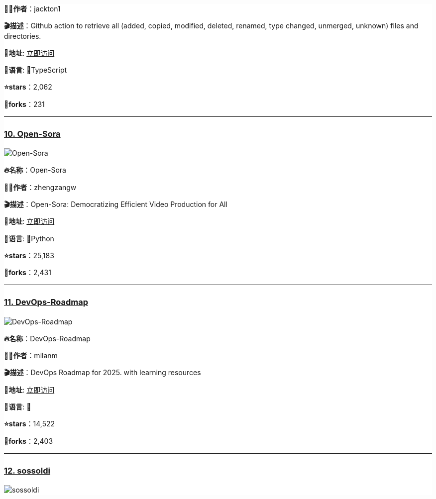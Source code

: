 **🧑‍💻作者**：jackton1 

**🎬描述**：Github action to retrieve all (added, copied, modified, deleted, renamed, type changed, unmerged, unknown) files and directories. 

**🔗地址**: [立即访问](https://github.com//tj-actions/changed-files) 

**👀语言**: 🔺TypeScript 

**⭐stars**：2,062 

**📍forks**：231 

--- 

### [10. Open-Sora](https://github.com//hpcaitech/Open-Sora) 

![Open-Sora](https://s0.wp.com/mshots/v1/https://github.com//hpcaitech/Open-Sora?w=600&h=450) 

**🔥名称**：Open-Sora 

**🧑‍💻作者**：zhengzangw 

**🎬描述**：Open-Sora: Democratizing Efficient Video Production for All 

**🔗地址**: [立即访问](https://github.com//hpcaitech/Open-Sora) 

**👀语言**: 🔺Python 

**⭐stars**：25,183 

**📍forks**：2,431 

--- 

### [11. DevOps-Roadmap](https://github.com//milanm/DevOps-Roadmap) 

![DevOps-Roadmap](https://s0.wp.com/mshots/v1/https://github.com//milanm/DevOps-Roadmap?w=600&h=450) 

**🔥名称**：DevOps-Roadmap 

**🧑‍💻作者**：milanm 

**🎬描述**：DevOps Roadmap for 2025. with learning resources 

**🔗地址**: [立即访问](https://github.com//milanm/DevOps-Roadmap) 

**👀语言**: 🔺 

**⭐stars**：14,522 

**📍forks**：2,403 

--- 

### [12. sossoldi](https://github.com//RIP-Comm/sossoldi) 

![sossoldi](https://s0.wp.com/mshots/v1/https://github.com//RIP-Comm/sossoldi?w=600&h=450) 
